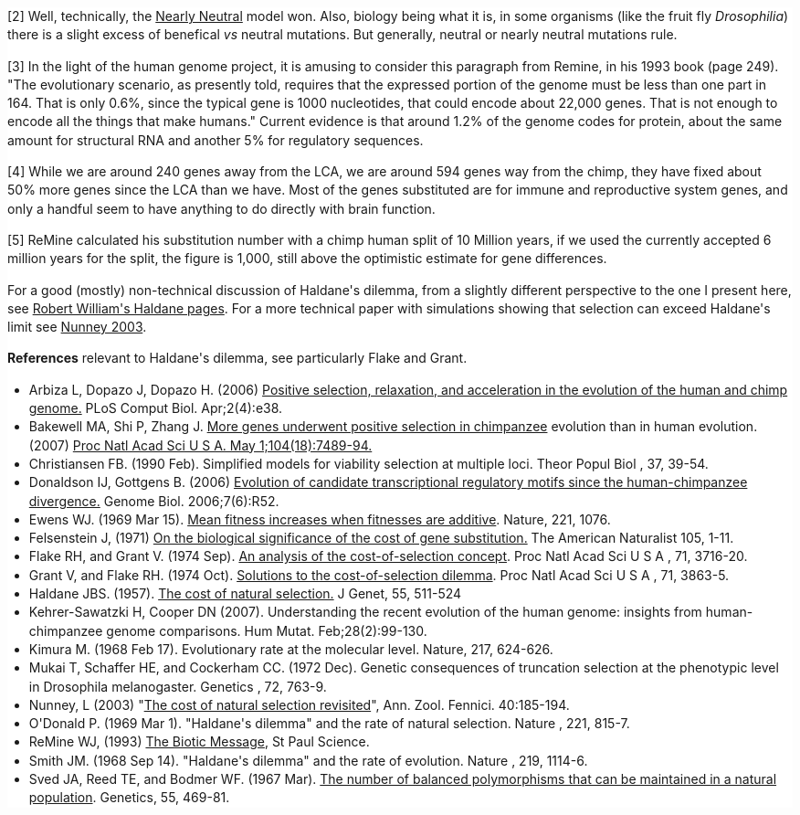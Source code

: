 \[2\] Well, technically, the [Nearly Neutral](http://en.wikipedia.org/wiki/Nearly_neutral_theory_of_molecular_evolution) model won. Also, biology being what it is, in some organisms (like the fruit fly _Drosophilia_) there is a slight excess of benefical _vs_ neutral mutations. But generally, neutral or nearly neutral mutations rule. 

\[3\] In the light of the human genome project, it is amusing to consider this paragraph from Remine, in his 1993 book (page 249). "The evolutionary scenario, as presently told, requires that the expressed portion of the genome must be less than one part in 164. That is only 0.6%, since the typical gene is 1000 nucleotides, that could encode about 22,000 genes. That is not enough to encode all the things that make humans." Current evidence is that around 1.2% of the genome codes for protein, about the same amount for structural RNA and another 5% for regulatory sequences. 

\[4\] While we are around 240 genes away from the LCA, we are around 594 genes way from the chimp, they have fixed about 50% more genes since the LCA than we have. Most of the genes substituted are for immune and reproductive system genes, and only a handful seem to have anything to do directly with brain function.

\[5\] ReMine calculated his substitution number with a chimp human split of 10 Million years, if we used the currently accepted 6 million years for the split, the figure is 1,000, still above the optimistic estimate for gene differences.

For a good (mostly) non-technical discussion of Haldane's dilemma, from a slightly different perspective to the one I present here, see [Robert William's Haldane pages](http://www.gate.net/~rwms/haldane.html). For a more technical paper with simulations showing that selection can exceed Haldane's limit see [Nunney 2003](http://www.sekj.org/PDF/anz40-free/anz40-185.pdf).

**References** relevant to Haldane's dilemma, see particularly Flake and Grant. 



* Arbiza L, Dopazo J, Dopazo H. (2006) [Positive selection, relaxation, and acceleration in the evolution of the human and chimp genome.](http://compbiol.plosjournals.org/perlserv/?request=get-document&amp;doi=10.1371/journal.pcbi.0020038) PLoS Comput Biol. Apr;2(4):e38.
* Bakewell MA, Shi P, Zhang J. [More genes underwent positive selection in chimpanzee](http://www.pnas.org/cgi/content/abstract/0701705104v1) evolution than in human evolution. (2007) [Proc Natl Acad Sci U S A. May 1;104(18):7489-94.](http://www.kiz.ac.cn/uploadfile/200751184025391.pdf)
* Christiansen FB. (1990 Feb). Simplified models for viability selection at multiple loci. Theor Popul Biol , 37, 39-54. 
* Donaldson IJ, Gottgens B. (2006) [Evolution of candidate transcriptional regulatory motifs since the human-chimpanzee divergence.](http://genomebiology.com/2006/7/6/R52) Genome Biol. 2006;7(6):R52.
* Ewens WJ. (1969 Mar 15). [Mean fitness increases when fitnesses are additive](http://www.nature.com/nature/journal/v221/n5185/abs/2211076a0.html). Nature, 221, 1076. 
* Felsenstein J, (1971) [On the biological significance of the cost of gene substitution.](http://links.jstor.org/sici?sici=0003-0147(197101%2F02)105%3A941%3C1%3AOTBSOT%3E2.0.CO%3B2-L) The American Naturalist 105, 1-11.
* Flake RH, and Grant V. (1974 Sep). [An analysis of the cost-of-selection concept](http://www.pnas.org/cgi/reprint/71/9/3716.pdf). Proc Natl Acad Sci U S A , 71, 3716-20. 
* Grant V, and Flake RH. (1974 Oct). [Solutions to the cost-of-selection dilemma](http://www.pnas.org/cgi/reprint/71/10/3863.pdf). Proc Natl Acad Sci U S A , 71, 3863-5. 
* Haldane JBS. (1957). [The cost of natural selection.](http://www.blackwellpublishing.com/ridley/classictexts/haldane2.pdf) J Genet, 55, 511-524
* Kehrer-Sawatzki H, Cooper DN (2007). Understanding the recent evolution of the human genome: insights from human-chimpanzee genome comparisons. Hum Mutat. Feb;28(2):99-130.
* Kimura M. (1968 Feb 17). Evolutionary rate at the molecular level. Nature, 217, 624-626.
* Mukai T, Schaffer HE, and Cockerham CC. (1972 Dec). Genetic consequences of truncation selection at the phenotypic level in Drosophila melanogaster. Genetics , 72, 763-9. 
* Nunney, L (2003) "[The cost of natural selection revisited](http://www.sekj.org/PDF/anz40-free/anz40-185.pdf)", Ann. Zool. Fennici. 40:185-194.
* O'Donald P. (1969 Mar 1). "Haldane's dilemma" and the rate of natural selection. Nature , 221, 815-7. 
* ReMine WJ, (1993) [The Biotic Message](http://www.amazon.co.uk/Biotic-Message-Evolution-Versus-Theory/dp/0963799908/ref=sr_1_1/202-6306760-1314231?ie=UTF8&amp;s=books&amp;qid=1183279403&amp;sr=8-1), St Paul Science.
* Smith JM. (1968 Sep 14). "Haldane's dilemma" and the rate of evolution. Nature , 219, 1114-6. 
* Sved JA, Reed TE, and Bodmer WF. (1967 Mar). [The number of balanced polymorphisms that can be maintained in a natural population](http://www.genetics.org/cgi/reprint/55/3/469). Genetics, 55, 469-81. 